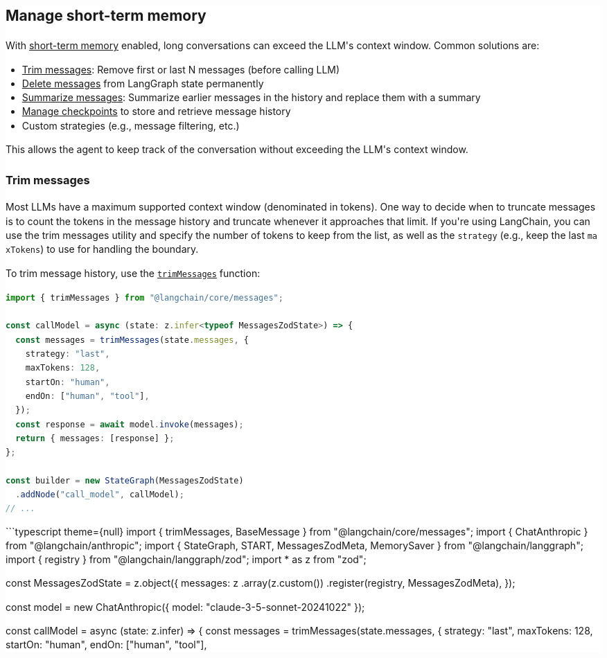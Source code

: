 ## Manage short-term memory

With [short-term memory](#add-short-term-memory) enabled, long conversations can exceed the LLM's context window. Common solutions are:

* [Trim messages](#trim-messages): Remove first or last N messages (before calling LLM)
* [Delete messages](#delete-messages) from LangGraph state permanently
* [Summarize messages](#summarize-messages): Summarize earlier messages in the history and replace them with a summary
* [Manage checkpoints](#manage-checkpoints) to store and retrieve message history
* Custom strategies (e.g., message filtering, etc.)

This allows the agent to keep track of the conversation without exceeding the LLM's context window.

### Trim messages

Most LLMs have a maximum supported context window (denominated in tokens). One way to decide when to truncate messages is to count the tokens in the message history and truncate whenever it approaches that limit. If you're using LangChain, you can use the trim messages utility and specify the number of tokens to keep from the list, as well as the `strategy` (e.g., keep the last `maxTokens`) to use for handling the boundary.

To trim message history, use the [`trimMessages`](https://js.langchain.com/docs/how_to/trim_messages/) function:

```typescript  theme={null}
import { trimMessages } from "@langchain/core/messages";

const callModel = async (state: z.infer<typeof MessagesZodState>) => {
  const messages = trimMessages(state.messages, {
    strategy: "last",
    maxTokens: 128,
    startOn: "human",
    endOn: ["human", "tool"],
  });
  const response = await model.invoke(messages);
  return { messages: [response] };
};

const builder = new StateGraph(MessagesZodState)
  .addNode("call_model", callModel);
// ...
```

<Accordion title="Full example: trim messages">
  ```typescript  theme={null}
  import { trimMessages, BaseMessage } from "@langchain/core/messages";
  import { ChatAnthropic } from "@langchain/anthropic";
  import { StateGraph, START, MessagesZodMeta, MemorySaver } from "@langchain/langgraph";
  import { registry } from "@langchain/langgraph/zod";
  import * as z from "zod";

  const MessagesZodState = z.object({
    messages: z
      .array(z.custom<BaseMessage>())
      .register(registry, MessagesZodMeta),
  });

  const model = new ChatAnthropic({ model: "claude-3-5-sonnet-20241022" });

  const callModel = async (state: z.infer<typeof MessagesZodState>) => {
    const messages = trimMessages(state.messages, {
      strategy: "last",
      maxTokens: 128,
      startOn: "human",
      endOn: ["human", "tool"],
  ```